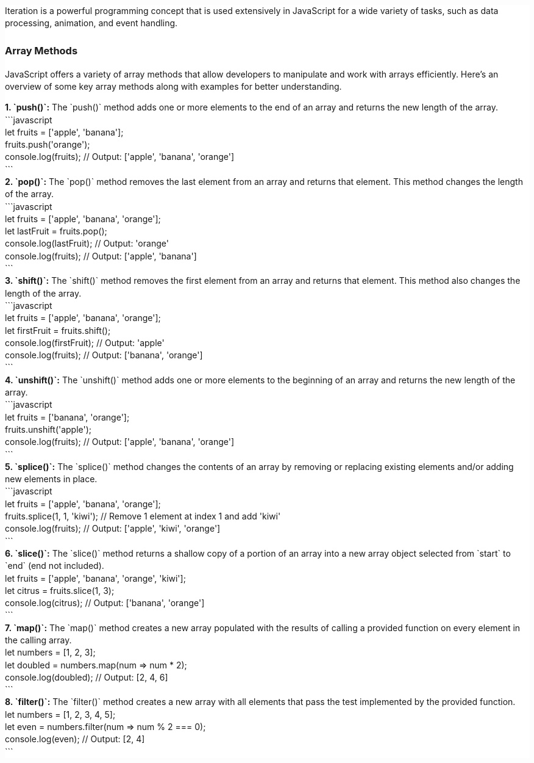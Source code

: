 Iteration is a powerful programming concept that is used extensively in JavaScript for a wide variety of tasks, such as data processing, animation, and event handling.

### **Array Methods**

JavaScript offers a variety of array methods that allow developers to manipulate and work with arrays efficiently. Here’s an overview of some key array methods along with examples for better understanding.

**1\. \`push()\`:** The \`push()\` method adds one or more elements to the end of an array and returns the new length of the array.  
\`\`\`javascript  
let fruits \= \['apple', 'banana'\];  
fruits.push('orange');  
console.log(fruits); // Output: \['apple', 'banana', 'orange'\]  
\`\`\`  
**2\. \`pop()\`:** The \`pop()\` method removes the last element from an array and returns that element. This method changes the length of the array.  
\`\`\`javascript  
let fruits \= \['apple', 'banana', 'orange'\];  
let lastFruit \= fruits.pop();  
console.log(lastFruit); // Output: 'orange'  
console.log(fruits); // Output: \['apple', 'banana'\]  
\`\`\`  
**3\. \`shift()\`:** The \`shift()\` method removes the first element from an array and returns that element. This method also changes the length of the array.  
\`\`\`javascript  
let fruits \= \['apple', 'banana', 'orange'\];  
let firstFruit \= fruits.shift();  
console.log(firstFruit); // Output: 'apple'  
console.log(fruits); // Output: \['banana', 'orange'\]  
\`\`\`  
**4\. \`unshift()\`:** The \`unshift()\` method adds one or more elements to the beginning of an array and returns the new length of the array.  
\`\`\`javascript  
let fruits \= \['banana', 'orange'\];  
fruits.unshift('apple');  
console.log(fruits); // Output: \['apple', 'banana', 'orange'\]  
\`\`\`  
**5\. \`splice()\`:** The \`splice()\` method changes the contents of an array by removing or replacing existing elements and/or adding new elements in place.  
\`\`\`javascript  
let fruits \= \['apple', 'banana', 'orange'\];  
fruits.splice(1, 1, 'kiwi'); // Remove 1 element at index 1 and add 'kiwi'  
console.log(fruits); // Output: \['apple', 'kiwi', 'orange'\]  
\`\`\`  
**6\. \`slice()\`:** The \`slice()\` method returns a shallow copy of a portion of an array into a new array object selected from \`start\` to \`end\` (end not included).  
let fruits \= \['apple', 'banana', 'orange', 'kiwi'\];  
let citrus \= fruits.slice(1, 3);  
console.log(citrus); // Output: \['banana', 'orange'\]  
\`\`\`  
**7\. \`map()\`:** The \`map()\` method creates a new array populated with the results of calling a provided function on every element in the calling array.  
let numbers \= \[1, 2, 3\];  
let doubled \= numbers.map(num \=\> num \* 2);  
console.log(doubled); // Output: \[2, 4, 6\]  
\`\`\`  
**8\. \`filter()\`:** The \`filter()\` method creates a new array with all elements that pass the test implemented by the provided function.  
let numbers \= \[1, 2, 3, 4, 5\];  
let even \= numbers.filter(num \=\> num % 2 \=== 0);  
console.log(even); // Output: \[2, 4\]  
\`\`\`  